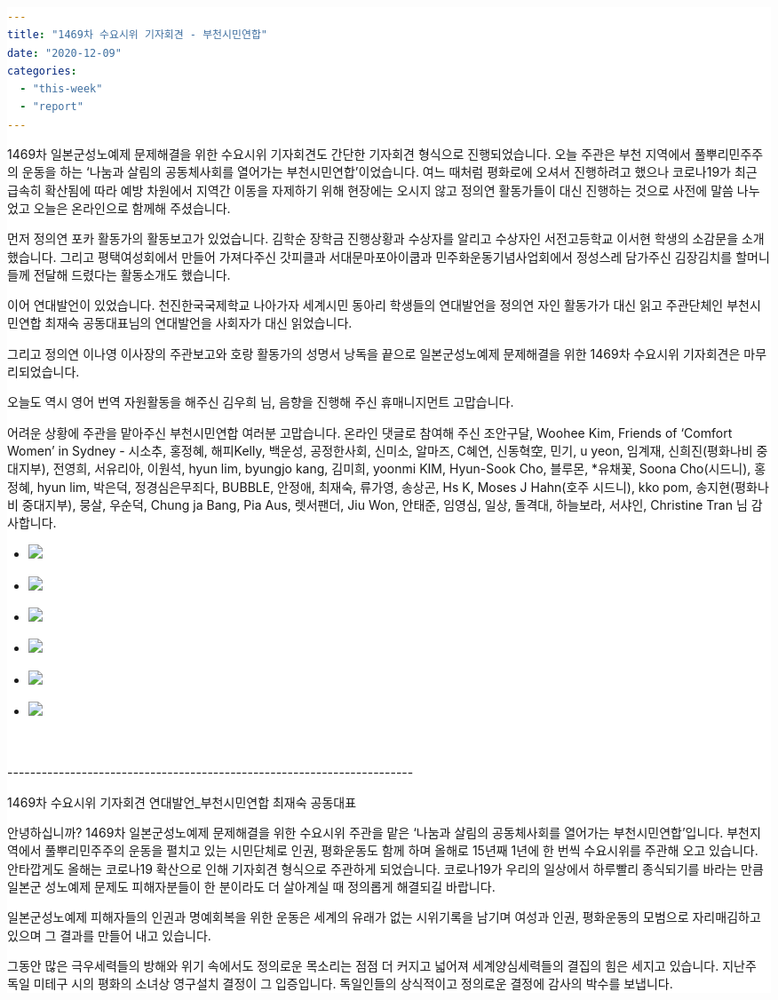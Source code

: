 ```yaml
---
title: "1469차 수요시위 기자회견 - 부천시민연합"
date: "2020-12-09"
categories: 
  - "this-week"
  - "report"
---
```


1469차 일본군성노예제 문제해결을 위한 수요시위 기자회견도 간단한 기자회견 형식으로 진행되었습니다. 오늘 주관은 부천 지역에서 풀뿌리민주주의 운동을 하는 ‘나눔과 살림의 공동체사회를 열어가는 부천시민연합’이었습니다. 여느 때처럼 평화로에 오셔서 진행하려고 했으나 코로나19가 최근 급속히 확산됨에 따라 예방 차원에서 지역간 이동을 자제하기 위해 현장에는 오시지 않고 정의연 활동가들이 대신 진행하는 것으로 사전에 말씀 나누었고 오늘은 온라인으로 함께해 주셨습니다.

먼저 정의연 포카 활동가의 활동보고가 있었습니다. 김학순 장학금 진행상황과 수상자를 알리고 수상자인 서전고등학교 이서현 학생의 소감문을 소개했습니다. 그리고 평택여성회에서 만들어 가져다주신 갓피클과 서대문마포아이쿱과 민주화운동기념사업회에서 정성스레 담가주신 김장김치를 할머니들께 전달해 드렸다는 활동소개도 했습니다.

이어 연대발언이 있었습니다. 천진한국국제학교 나아가자 세계시민 동아리 학생들의 연대발언을 정의연 자인 활동가가 대신 읽고 주관단체인 부천시민연합 최재숙 공동대표님의 연대발언을 사회자가 대신 읽었습니다.

그리고 정의연 이나영 이사장의 주관보고와 호랑 활동가의 성명서 낭독을 끝으로 일본군성노예제 문제해결을 위한 1469차 수요시위 기자회견은 마무리되었습니다.

오늘도 역시 영어 번역 자원활동을 해주신 김우희 님, 음향을 진행해 주신 휴매니지먼트 고맙습니다.

어려운 상황에 주관을 맡아주신 부천시민연합 여러분 고맙습니다. 온라인 댓글로 참여해 주신 조안구달, Woohee Kim, Friends of ‘Comfort Women’ in Sydney - 시소추, 홍정혜, 해피Kelly, 백운성, 공정한사회, 신미소, 알마즈, C혜연, 신동혁空, 민기, u yeon, 임계재, 신희진(평화나비 중대지부), 전영희, 서유리아, 이원석, hyun lim, byungjo kang, 김미희, yoonmi KIM, Hyun-Sook Cho, 블루몬, \*유채꽃, Soona Cho(​시드니), 홍정혜, hyun lim, 박은덕, 정경심은무죄다, BUBBLE, 안정애, 최재숙, 류가영, 송상곤, Hs K, Moses J Hahn(호주 시드니), kko pom, 송지현(​평화나비 중대지부), 뭉살, 우순덕, Chung ja Bang, Pia Aus, 렛서팬더, Jiu Won, 안태준, 임영심, 일상, 돌격대, 하늘보라, 서샤인, Christine Tran 님 감사합니다.

- ![](http://womenandwar.net/kr/wp-content/uploads/2020/12/크기변환IMGP3305.jpg)
    
- ![](http://womenandwar.net/kr/wp-content/uploads/2020/12/크기변환IMGP3384.jpg)
    
- ![](http://womenandwar.net/kr/wp-content/uploads/2020/12/크기변환IMGP3453.jpg)
    
- ![](http://womenandwar.net/kr/wp-content/uploads/2020/12/크기변환IMGP3503.jpg)
    
- ![](http://womenandwar.net/kr/wp-content/uploads/2020/12/크기변환IMGP3546.jpg)
    
- ![](http://womenandwar.net/kr/wp-content/uploads/2020/12/크기변환사본-IMGP3453.jpg)
    

​

​-----------------------------------------------------------------------

1469차 수요시위 기자회견 연대발언\_부천시민연합 최재숙 공동대표

안녕하십니까? 1469차 일본군성노예제 문제해결을 위한 수요시위 주관을 맡은 ‘나눔과 살림의 공동체사회를 열어가는 부천시민연합’입니다. 부천지역에서 풀뿌리민주주의 운동을 펼치고 있는 시민단체로 인권, 평화운동도 함께 하며 올해로 15년째 1년에 한 번씩 수요시위를 주관해 오고 있습니다. 안타깝게도 올해는 코로나19 확산으로 인해 기자회견 형식으로 주관하게 되었습니다. 코로나19가 우리의 일상에서 하루빨리 종식되기를 바라는 만큼 일본군 성노예제 문제도 피해자분들이 한 분이라도 더 살아계실 때 정의롭게 해결되길 바랍니다.

일본군성노예제 피해자들의 인권과 명예회복을 위한 운동은 세계의 유래가 없는 시위기록을 남기며 여성과 인권, 평화운동의 모범으로 자리매김하고 있으며 그 결과를 만들어 내고 있습니다.

그동안 많은 극우세력들의 방해와 위기 속에서도 정의로운 목소리는 점점 더 커지고 넓어져 세계양심세력들의 결집의 힘은 세지고 있습니다. 지난주 독일 미테구 시의 평화의 소녀상 영구설치 결정이 그 입증입니다. 독일인들의 상식적이고 정의로운 결정에 감사의 박수를 보냅니다.
